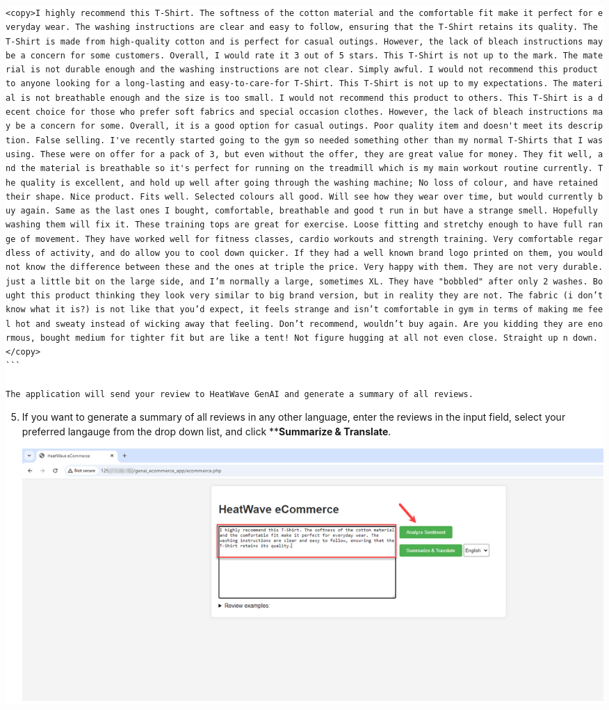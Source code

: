     <copy>I highly recommend this T-Shirt. The softness of the cotton material and the comfortable fit make it perfect for everyday wear. The washing instructions are clear and easy to follow, ensuring that the T-Shirt retains its quality. The T-Shirt is made from high-quality cotton and is perfect for casual outings. However, the lack of bleach instructions may be a concern for some customers. Overall, I would rate it 3 out of 5 stars. This T-Shirt is not up to the mark. The material is not durable enough and the washing instructions are not clear. Simply awful. I would not recommend this product to anyone looking for a long-lasting and easy-to-care-for T-Shirt. This T-Shirt is not up to my expectations. The material is not breathable enough and the size is too small. I would not recommend this product to others. This T-Shirt is a decent choice for those who prefer soft fabrics and special occasion clothes. However, the lack of bleach instructions may be a concern for some. Overall, it is a good option for casual outings. Poor quality item and doesn't meet its description. False selling. I've recently started going to the gym so needed something other than my normal T-Shirts that I was using. These were on offer for a pack of 3, but even without the offer, they are great value for money. They fit well, and the material is breathable so it's perfect for running on the treadmill which is my main workout routine currently. The quality is excellent, and hold up well after going through the washing machine; No loss of colour, and have retained their shape. Nice product. Fits well. Selected colours all good. Will see how they wear over time, but would currently buy again. Same as the last ones I bought, comfortable, breathable and good t run in but have a strange smell. Hopefully washing them will fix it. These training tops are great for exercise. Loose fitting and stretchy enough to have full range of movement. They have worked well for fitness classes, cardio workouts and strength training. Very comfortable regardless of activity, and do allow you to cool down quicker. If they had a well known brand logo printed on them, you would not know the difference between these and the ones at triple the price. Very happy with them. They are not very durable. just a little bit on the large side, and I’m normally a large, sometimes XL. They have "bobbled" after only 2 washes. Bought this product thinking they look very similar to big brand version, but in reality they are not. The fabric (i don’t know what it is?) is not like that you’d expect, it feels strange and isn’t comfortable in gym in terms of making me feel hot and sweaty instead of wicking away that feeling. Don’t recommend, wouldn’t buy again. Are you kidding they are enormous, bought medium for tighter fit but are like a tent! Not figure hugging at all not even close. Straight up n down.</copy>
    ```

    The application will send your review to HeatWave GenAI and generate a summary of all reviews.

5. If you want to generate a summary of all reviews in any other language, enter the reviews in the input field, select your preferred langauge from the drop down list, and click ****Summarize & Translate**.


    ![Enter your questions](./images/analyze-sentiment.png "Enter your questions")

